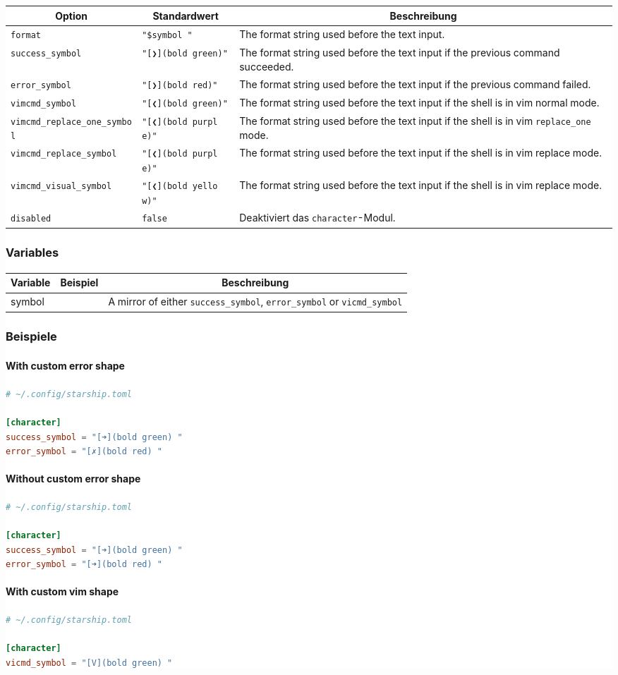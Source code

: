 | Option                      | Standardwert         | Beschreibung                                                                            |
| --------------------------- | -------------------- | --------------------------------------------------------------------------------------- |
| `format`                    | `"$symbol "`         | The format string used before the text input.                                           |
| `success_symbol`            | `"[❯](bold green)"`  | The format string used before the text input if the previous command succeeded.         |
| `error_symbol`              | `"[❯](bold red)"`    | The format string used before the text input if the previous command failed.            |
| `vimcmd_symbol`             | `"[❮](bold green)"`  | The format string used before the text input if the shell is in vim normal mode.        |
| `vimcmd_replace_one_symbol` | `"[❮](bold purple)"` | The format string used before the text input if the shell is in vim `replace_one` mode. |
| `vimcmd_replace_symbol`     | `"[❮](bold purple)"` | The format string used before the text input if the shell is in vim replace mode.       |
| `vimcmd_visual_symbol`      | `"[❮](bold yellow)"` | The format string used before the text input if the shell is in vim replace mode.       |
| `disabled`                  | `false`              | Deaktiviert das `character`-Modul.                                                      |

### Variables

| Variable | Beispiel | Beschreibung                                                          |
| -------- | -------- | --------------------------------------------------------------------- |
| symbol   |          | A mirror of either `success_symbol`, `error_symbol` or `vicmd_symbol` |

### Beispiele

#### With custom error shape

```toml
# ~/.config/starship.toml

[character]
success_symbol = "[➜](bold green) "
error_symbol = "[✗](bold red) "
```

#### Without custom error shape

```toml
# ~/.config/starship.toml

[character]
success_symbol = "[➜](bold green) "
error_symbol = "[➜](bold red) "
```

#### With custom vim shape

```toml
# ~/.config/starship.toml

[character]
vicmd_symbol = "[V](bold green) "
```
